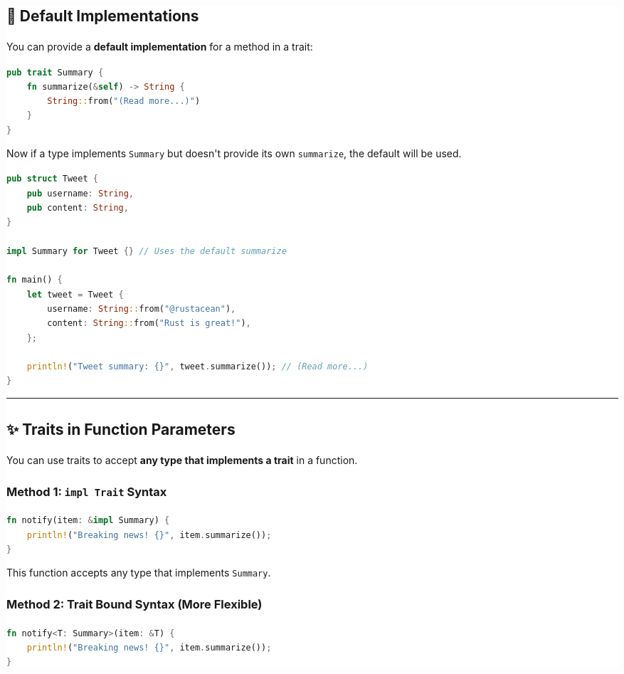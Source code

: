 ## 💬 Default Implementations

You can provide a **default implementation** for a method in a trait:

```rust
pub trait Summary {
    fn summarize(&self) -> String {
        String::from("(Read more...)")
    }
}
```

Now if a type implements `Summary` but doesn't provide its own `summarize`, the default will be used.

```rust
pub struct Tweet {
    pub username: String,
    pub content: String,
}

impl Summary for Tweet {} // Uses the default summarize

fn main() {
    let tweet = Tweet {
        username: String::from("@rustacean"),
        content: String::from("Rust is great!"),
    };

    println!("Tweet summary: {}", tweet.summarize()); // (Read more...)
}
```

---

## ✨ Traits in Function Parameters

You can use traits to accept **any type that implements a trait** in a function.

### Method 1: `impl Trait` Syntax

```rust
fn notify(item: &impl Summary) {
    println!("Breaking news! {}", item.summarize());
}
```

This function accepts any type that implements `Summary`.

### Method 2: Trait Bound Syntax (More Flexible)

```rust
fn notify<T: Summary>(item: &T) {
    println!("Breaking news! {}", item.summarize());
}
```
